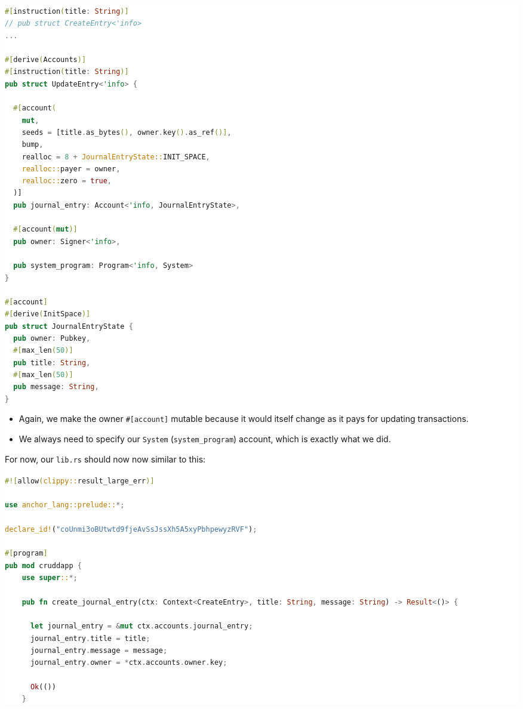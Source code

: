 ```rs
#[instruction(title: String)]
// pub struct CreateEntry<'info>
...

#[derive(Accounts)]
#[instruction(title: String)]
pub struct UpdateEntry<'info> {

  #[account(
    mut,
    seeds = [title.as_bytes(), owner.key().as_ref()],
    bump,
    realloc = 8 + JournalEntryState::INIT_SPACE,
    realloc::payer = owner,
    realloc::zero = true,
  )]
  pub journal_entry: Account<'info, JournalEntryState>,

  #[account(mut)]
  pub owner: Signer<'info>,

  pub system_program: Program<'info, System>
}

#[account]
#[derive(InitSpace)]
pub struct JournalEntryState {
  pub owner: Pubkey,
  #[max_len(50)]
  pub title: String,
  #[max_len(50)]
  pub message: String,
}

```

- Again, we make the owner `#[account]` mutable because it would itself change as it pays for updating transactions.

- We always need to specify our `System` (`system_program`) account, which is exactly what we did.

For now, our `lib.rs` should now now similar to this:

```rs
#![allow(clippy::result_large_err)]

use anchor_lang::prelude::*;

declare_id!("coUnmi3oBUtwtd9fjeAvSsJssXh5A5xyPbhpewyzRVF");

#[program]
pub mod cruddapp {
    use super::*;

    pub fn create_journal_entry(ctx: Context<CreateEntry>, title: String, message: String) -> Result<()> {

      let journal_entry = &mut ctx.accounts.journal_entry;
      journal_entry.title = title;
      journal_entry.message = message;
      journal_entry.owner = *ctx.accounts.owner.key;

      Ok(())
    }

```